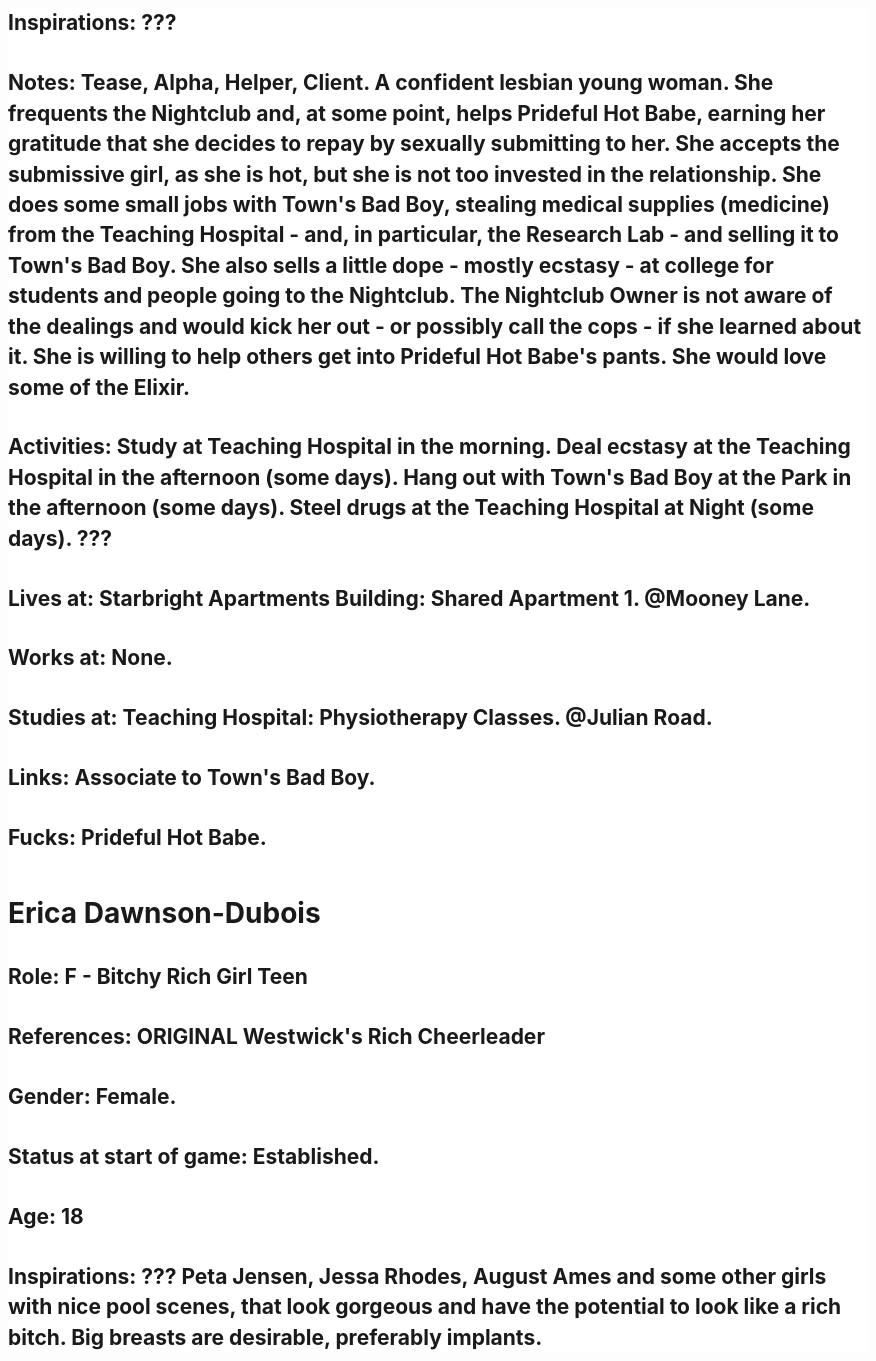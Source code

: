   ## Inspirations: ???
  ## Notes: Tease, Alpha, Helper, Client. A confident lesbian young woman. She frequents the Nightclub and, at some point, helps Prideful Hot Babe, earning her gratitude that she decides to repay by sexually submitting to her. She accepts the submissive girl, as she is hot, but she is not too invested in the relationship. She does some small jobs with Town's Bad Boy, stealing medical supplies (medicine) from the Teaching Hospital - and, in particular, the Research Lab - and selling it to Town's Bad Boy. She also sells a little dope - mostly ecstasy - at college for students and people going to the Nightclub. The Nightclub Owner is not aware of the dealings and would kick her out - or possibly call the cops - if she learned about it. She is willing to help others get into Prideful Hot Babe's pants. She would love some of the Elixir.
  ## Activities: Study at Teaching Hospital in the morning. Deal ecstasy at the Teaching Hospital in the afternoon (some days). Hang out with Town's Bad Boy at the Park in the afternoon (some days). Steel drugs at the Teaching Hospital at Night (some days). ???
  ## Lives at: Starbright Apartments Building: Shared Apartment 1. @Mooney Lane.
  ## Works at: None.
  ## Studies at: Teaching Hospital: Physiotherapy Classes. @Julian Road.
  ## Links: Associate to Town's Bad Boy.
  ## Fucks: Prideful Hot Babe.

# Erica Dawnson-Dubois
  ## Role: F - Bitchy Rich Girl Teen
  ## References: ORIGINAL Westwick's Rich Cheerleader
  ## Gender: Female.
  ## Status at start of game: Established.
  ## Age: 18
  ## Inspirations: ??? Peta Jensen, Jessa Rhodes, August Ames and some other girls with nice pool scenes, that look gorgeous and have the potential to look like a rich bitch. Big breasts are desirable, preferably implants.